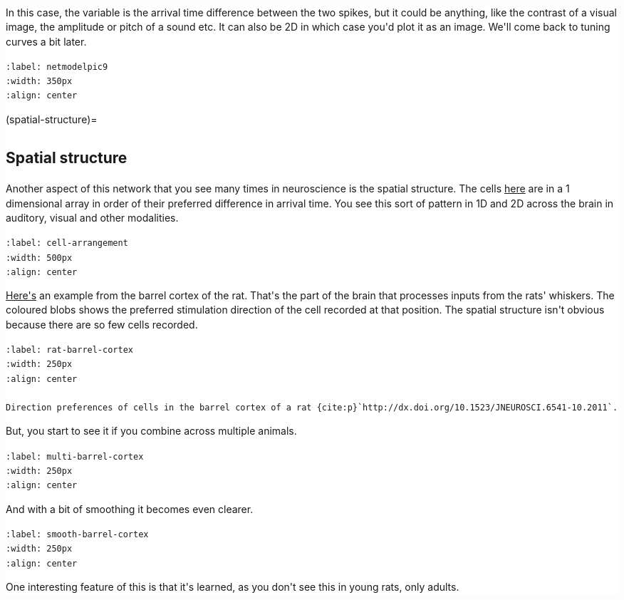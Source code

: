 In this case, the variable is the arrival time difference between the two spikes, but it could be anything, like the contrast of a visual image, the amplitude or pitch of a sound etc. It can also be 2D in which case you'd plot it as an image. We'll come back to tuning curves a bit later.

```{figure} figures/network-modelsPicture9.png
:label: netmodelpic9
:width: 350px
:align: center
```

(spatial-structure)=
## Spatial structure

Another aspect of this network that you see many times in neuroscience is the spatial structure.
The cells [here](#cell-arrangement) are in a 1 dimensional array in order of their preferred difference in arrival time.
You see this sort of pattern in 1D and 2D across the brain in auditory, visual and other modalities.

```{figure} figures/network-modelsPicture10.png
:label: cell-arrangement
:width: 500px
:align: center
```

[Here's](#rat-barrel-cortex) an example from the barrel cortex of the rat. That's the part of the brain that processes inputs from the rats' whiskers. The coloured blobs shows the preferred stimulation direction of the cell recorded at that position. The spatial structure isn't obvious because there are so few cells recorded.

```{figure} figures/network-modelsPicture11.png
:label: rat-barrel-cortex
:width: 250px
:align: center

Direction preferences of cells in the barrel cortex of a rat {cite:p}`http://dx.doi.org/10.1523/JNEUROSCI.6541-10.2011`.
```

But, you start to see it if you combine across multiple animals.

```{figure} figures/network-modelsPicture12.png
:label: multi-barrel-cortex
:width: 250px
:align: center
```

And with a bit of smoothing it becomes even clearer.

```{figure} figures/network-modelsPicture13.png
:label: smooth-barrel-cortex
:width: 250px
:align: center
```

One interesting feature of this is that it's learned, as you don't see this in young rats, only adults.
